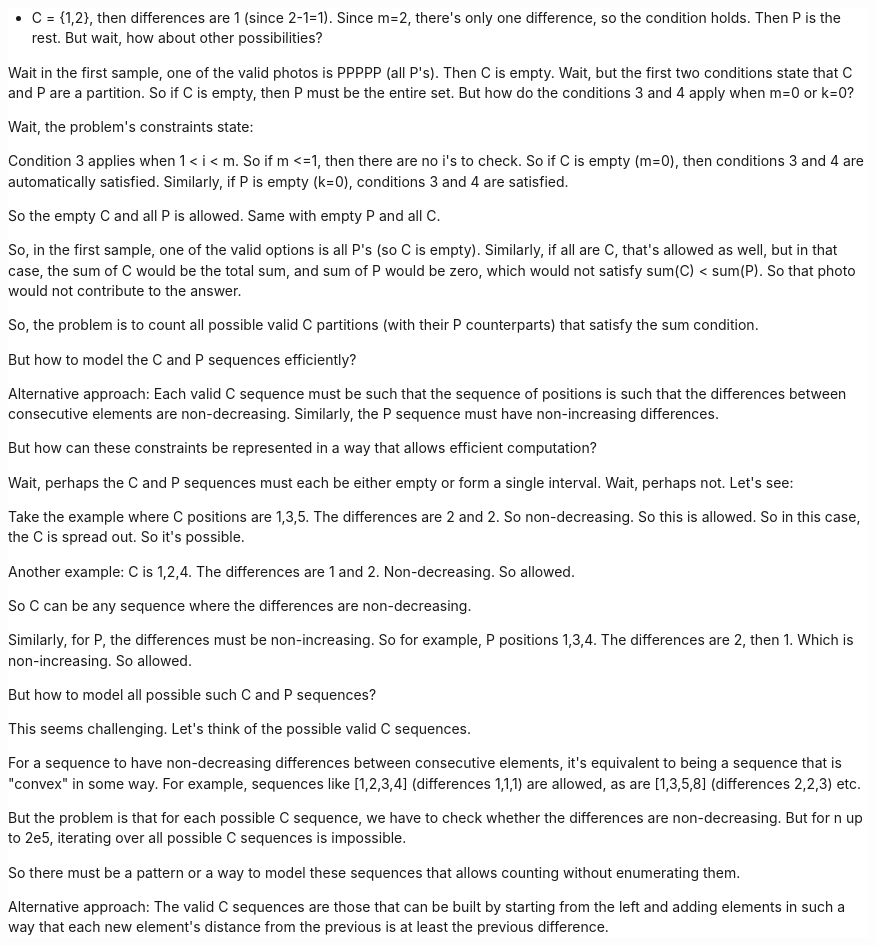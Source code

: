 - C = {1,2}, then differences are 1 (since 2-1=1). Since m=2, there's only one difference, so the condition holds. Then P is the rest. But wait, how about other possibilities?

Wait in the first sample, one of the valid photos is PPPPP (all P's). Then C is empty. Wait, but the first two conditions state that C and P are a partition. So if C is empty, then P must be the entire set. But how do the conditions 3 and 4 apply when m=0 or k=0?

Wait, the problem's constraints state:

Condition 3 applies when 1 < i < m. So if m <=1, then there are no i's to check. So if C is empty (m=0), then conditions 3 and 4 are automatically satisfied. Similarly, if P is empty (k=0), conditions 3 and 4 are satisfied.

So the empty C and all P is allowed. Same with empty P and all C.

So, in the first sample, one of the valid options is all P's (so C is empty). Similarly, if all are C, that's allowed as well, but in that case, the sum of C would be the total sum, and sum of P would be zero, which would not satisfy sum(C) < sum(P). So that photo would not contribute to the answer.

So, the problem is to count all possible valid C partitions (with their P counterparts) that satisfy the sum condition.

But how to model the C and P sequences efficiently?

Alternative approach: Each valid C sequence must be such that the sequence of positions is such that the differences between consecutive elements are non-decreasing. Similarly, the P sequence must have non-increasing differences.

But how can these constraints be represented in a way that allows efficient computation?

Wait, perhaps the C and P sequences must each be either empty or form a single interval. Wait, perhaps not. Let's see:

Take the example where C positions are 1,3,5. The differences are 2 and 2. So non-decreasing. So this is allowed. So in this case, the C is spread out. So it's possible.

Another example: C is 1,2,4. The differences are 1 and 2. Non-decreasing. So allowed.

So C can be any sequence where the differences are non-decreasing.

Similarly, for P, the differences must be non-increasing. So for example, P positions 1,3,4. The differences are 2, then 1. Which is non-increasing. So allowed.

But how to model all possible such C and P sequences?

This seems challenging. Let's think of the possible valid C sequences.

For a sequence to have non-decreasing differences between consecutive elements, it's equivalent to being a sequence that is "convex" in some way. For example, sequences like [1,2,3,4] (differences 1,1,1) are allowed, as are [1,3,5,8] (differences 2,2,3) etc.

But the problem is that for each possible C sequence, we have to check whether the differences are non-decreasing. But for n up to 2e5, iterating over all possible C sequences is impossible.

So there must be a pattern or a way to model these sequences that allows counting without enumerating them.

Alternative approach: The valid C sequences are those that can be built by starting from the left and adding elements in such a way that each new element's distance from the previous is at least the previous difference.
